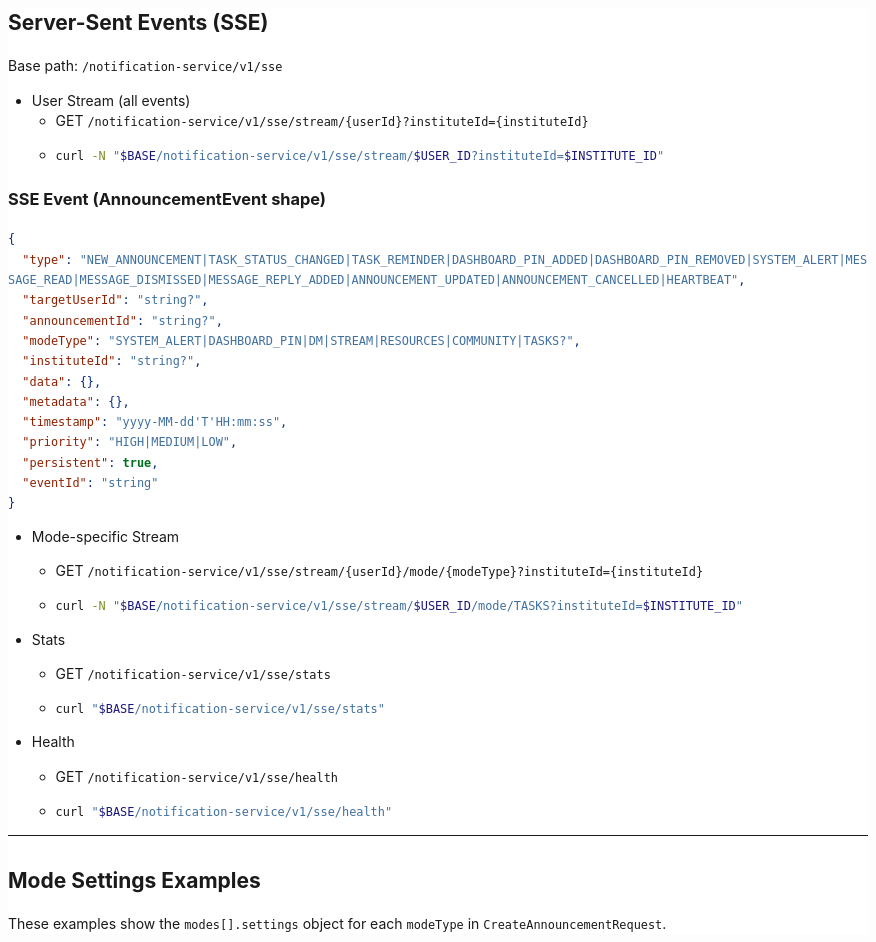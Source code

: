 
## Server-Sent Events (SSE)
Base path: `/notification-service/v1/sse`

- User Stream (all events)
  - GET `/notification-service/v1/sse/stream/{userId}?instituteId={instituteId}`
  - ```bash
    curl -N "$BASE/notification-service/v1/sse/stream/$USER_ID?instituteId=$INSTITUTE_ID"
    ```

### SSE Event (AnnouncementEvent shape)
```json
{
  "type": "NEW_ANNOUNCEMENT|TASK_STATUS_CHANGED|TASK_REMINDER|DASHBOARD_PIN_ADDED|DASHBOARD_PIN_REMOVED|SYSTEM_ALERT|MESSAGE_READ|MESSAGE_DISMISSED|MESSAGE_REPLY_ADDED|ANNOUNCEMENT_UPDATED|ANNOUNCEMENT_CANCELLED|HEARTBEAT",
  "targetUserId": "string?",
  "announcementId": "string?",
  "modeType": "SYSTEM_ALERT|DASHBOARD_PIN|DM|STREAM|RESOURCES|COMMUNITY|TASKS?",
  "instituteId": "string?",
  "data": {},
  "metadata": {},
  "timestamp": "yyyy-MM-dd'T'HH:mm:ss",
  "priority": "HIGH|MEDIUM|LOW",
  "persistent": true,
  "eventId": "string"
}
```

- Mode-specific Stream
  - GET `/notification-service/v1/sse/stream/{userId}/mode/{modeType}?instituteId={instituteId}`
  - ```bash
    curl -N "$BASE/notification-service/v1/sse/stream/$USER_ID/mode/TASKS?instituteId=$INSTITUTE_ID"
    ```

- Stats
  - GET `/notification-service/v1/sse/stats`
  - ```bash
    curl "$BASE/notification-service/v1/sse/stats"
    ```

- Health
  - GET `/notification-service/v1/sse/health`
  - ```bash
    curl "$BASE/notification-service/v1/sse/health"
    ```

---

## Mode Settings Examples
These examples show the `modes[].settings` object for each `modeType` in `CreateAnnouncementRequest`.
